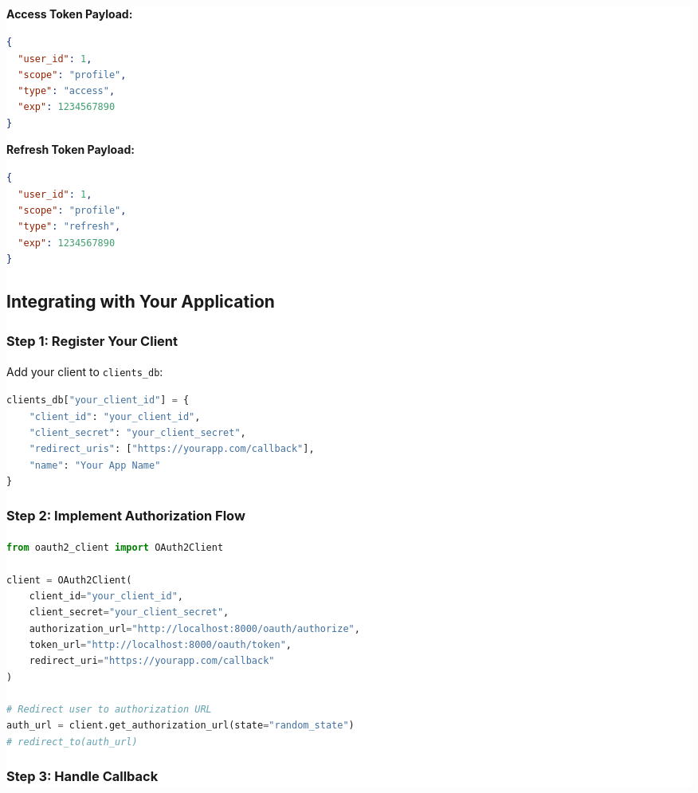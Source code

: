 **Access Token Payload:**
```json
{
  "user_id": 1,
  "scope": "profile",
  "type": "access",
  "exp": 1234567890
}
```

**Refresh Token Payload:**
```json
{
  "user_id": 1,
  "scope": "profile",
  "type": "refresh",
  "exp": 1234567890
}
```

## Integrating with Your Application

### Step 1: Register Your Client

Add your client to `clients_db`:

```python
clients_db["your_client_id"] = {
    "client_id": "your_client_id",
    "client_secret": "your_client_secret",
    "redirect_uris": ["https://yourapp.com/callback"],
    "name": "Your App Name"
}
```

### Step 2: Implement Authorization Flow

```python
from oauth2_client import OAuth2Client

client = OAuth2Client(
    client_id="your_client_id",
    client_secret="your_client_secret",
    authorization_url="http://localhost:8000/oauth/authorize",
    token_url="http://localhost:8000/oauth/token",
    redirect_uri="https://yourapp.com/callback"
)

# Redirect user to authorization URL
auth_url = client.get_authorization_url(state="random_state")
# redirect_to(auth_url)
```

### Step 3: Handle Callback
